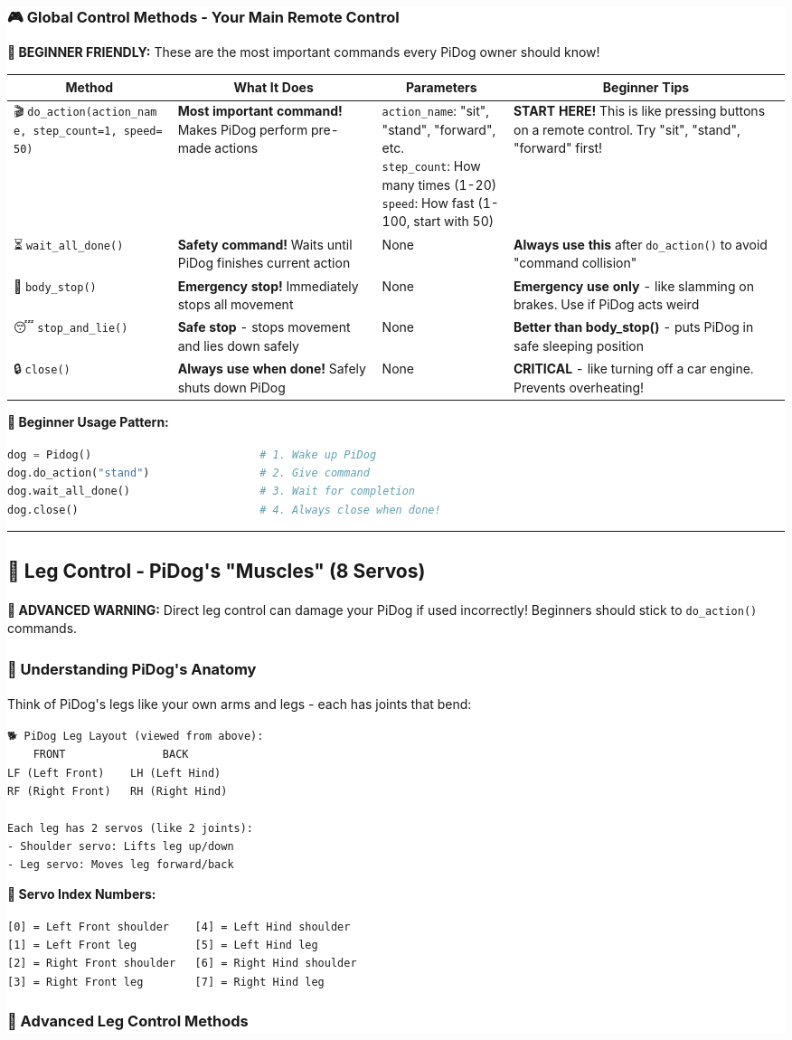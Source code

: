 ### 🎮 Global Control Methods - Your Main Remote Control

**💚 BEGINNER FRIENDLY:** These are the most important commands every PiDog owner should know!

| Method | What It Does | Parameters | Beginner Tips |
|--------|-------------|------------|---------------|
| 🎬 `do_action(action_name, step_count=1, speed=50)` | **Most important command!** Makes PiDog perform pre-made actions | `action_name`: "sit", "stand", "forward", etc.<br>`step_count`: How many times (1-20)<br>`speed`: How fast (1-100, start with 50) | **START HERE!** This is like pressing buttons on a remote control. Try "sit", "stand", "forward" first! |
| ⏳ `wait_all_done()` | **Safety command!** Waits until PiDog finishes current action | None | **Always use this** after `do_action()` to avoid "command collision" |
| 🛑 `body_stop()` | **Emergency stop!** Immediately stops all movement | None | **Emergency use only** - like slamming on brakes. Use if PiDog acts weird |
| 😴 `stop_and_lie()` | **Safe stop** - stops movement and lies down safely | None | **Better than body_stop()** - puts PiDog in safe sleeping position |
| 🔒 `close()` | **Always use when done!** Safely shuts down PiDog | None | **CRITICAL** - like turning off a car engine. Prevents overheating! |

**🎯 Beginner Usage Pattern:**
```python
dog = Pidog()                          # 1. Wake up PiDog
dog.do_action("stand")                 # 2. Give command  
dog.wait_all_done()                    # 3. Wait for completion
dog.close()                            # 4. Always close when done!
```

---

## 🦵 Leg Control - PiDog's "Muscles" (8 Servos)

**🔴 ADVANCED WARNING:** Direct leg control can damage your PiDog if used incorrectly! Beginners should stick to `do_action()` commands.

### 🧭 Understanding PiDog's Anatomy

Think of PiDog's legs like your own arms and legs - each has joints that bend:

```
🐕 PiDog Leg Layout (viewed from above):
    FRONT               BACK
LF (Left Front)    LH (Left Hind)
RF (Right Front)   RH (Right Hind)

Each leg has 2 servos (like 2 joints):
- Shoulder servo: Lifts leg up/down  
- Leg servo: Moves leg forward/back
```

**📍 Servo Index Numbers:**
```
[0] = Left Front shoulder    [4] = Left Hind shoulder
[1] = Left Front leg         [5] = Left Hind leg
[2] = Right Front shoulder   [6] = Right Hind shoulder  
[3] = Right Front leg        [7] = Right Hind leg
```

### 🔧 Advanced Leg Control Methods

